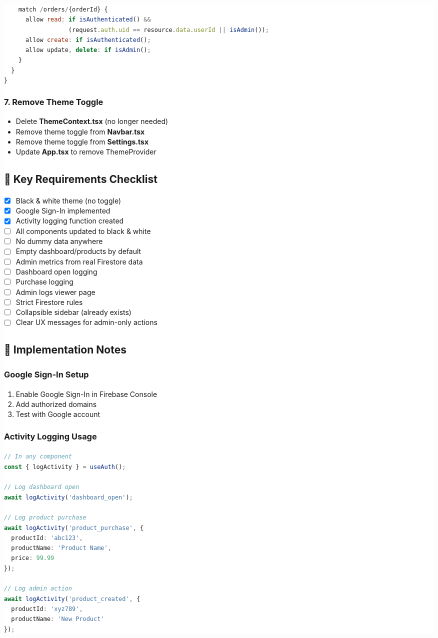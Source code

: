 ```javascript
    match /orders/{orderId} {
      allow read: if isAuthenticated() && 
                  (request.auth.uid == resource.data.userId || isAdmin());
      allow create: if isAuthenticated();
      allow update, delete: if isAdmin();
    }
  }
}
```

### 7. Remove Theme Toggle
- Delete **ThemeContext.tsx** (no longer needed)
- Remove theme toggle from **Navbar.tsx**
- Remove theme toggle from **Settings.tsx**
- Update **App.tsx** to remove ThemeProvider

## 🎯 Key Requirements Checklist

- [x] Black & white theme (no toggle)
- [x] Google Sign-In implemented
- [x] Activity logging function created
- [ ] All components updated to black & white
- [ ] No dummy data anywhere
- [ ] Empty dashboard/products by default
- [ ] Admin metrics from real Firestore data
- [ ] Dashboard open logging
- [ ] Purchase logging
- [ ] Admin logs viewer page
- [ ] Strict Firestore rules
- [ ] Collapsible sidebar (already exists)
- [ ] Clear UX messages for admin-only actions

## 📝 Implementation Notes

### Google Sign-In Setup
1. Enable Google Sign-In in Firebase Console
2. Add authorized domains
3. Test with Google account

### Activity Logging Usage
```typescript
// In any component
const { logActivity } = useAuth();

// Log dashboard open
await logActivity('dashboard_open');

// Log product purchase
await logActivity('product_purchase', { 
  productId: 'abc123', 
  productName: 'Product Name',
  price: 99.99 
});

// Log admin action
await logActivity('product_created', { 
  productId: 'xyz789',
  productName: 'New Product'
});
```
